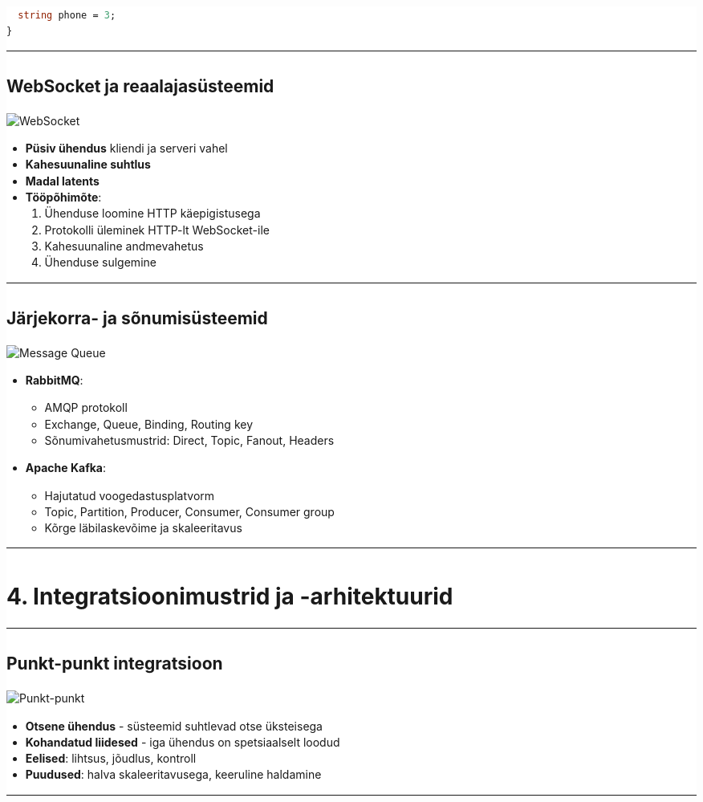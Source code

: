 ```protobuf
  string phone = 3;
}
```

---

## WebSocket ja reaalajasüsteemid

![WebSocket](https://via.placeholder.com/800x400?text=WebSocket)

- **Püsiv ühendus** kliendi ja serveri vahel
- **Kahesuunaline suhtlus**
- **Madal latents**
- **Tööpõhimõte**:
  1. Ühenduse loomine HTTP käepigistusega
  2. Protokolli üleminek HTTP-lt WebSocket-ile
  3. Kahesuunaline andmevahetus
  4. Ühenduse sulgemine

---

## Järjekorra- ja sõnumisüsteemid

![Message Queue](https://via.placeholder.com/800x400?text=Message+Queue)

- **RabbitMQ**:
  - AMQP protokoll
  - Exchange, Queue, Binding, Routing key
  - Sõnumivahetusmustrid: Direct, Topic, Fanout, Headers

- **Apache Kafka**:
  - Hajutatud voogedastusplatvorm
  - Topic, Partition, Producer, Consumer, Consumer group
  - Kõrge läbilaskevõime ja skaleeritavus

---

# 4. Integratsioonimustrid ja -arhitektuurid

---

## Punkt-punkt integratsioon

![Punkt-punkt](https://via.placeholder.com/800x400?text=Punkt-punkt+integratsioon)

- **Otsene ühendus** - süsteemid suhtlevad otse üksteisega
- **Kohandatud liidesed** - iga ühendus on spetsiaalselt loodud
- **Eelised**: lihtsus, jõudlus, kontroll
- **Puudused**: halva skaleeritavusega, keeruline haldamine

---